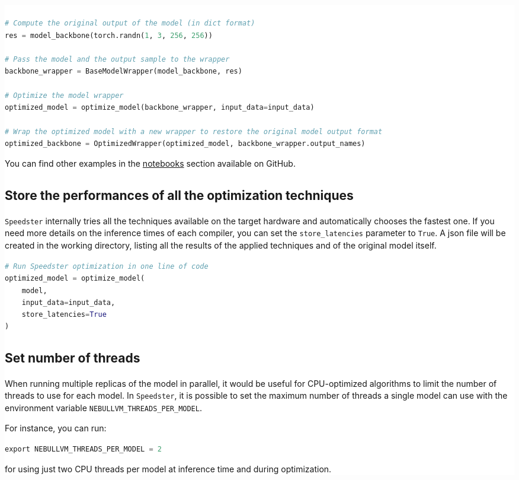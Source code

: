 ```python

# Compute the original output of the model (in dict format) 
res = model_backbone(torch.randn(1, 3, 256, 256))

# Pass the model and the output sample to the wrapper
backbone_wrapper = BaseModelWrapper(model_backbone, res)

# Optimize the model wrapper
optimized_model = optimize_model(backbone_wrapper, input_data=input_data)

# Wrap the optimized model with a new wrapper to restore the original model output format
optimized_backbone = OptimizedWrapper(optimized_model, backbone_wrapper.output_names)

```

You can find other examples in the [notebooks](https://github.com/nebuly-ai/nebullvm/tree/main/notebooks/speedster) section available on GitHub.

## Store the performances of all the optimization techniques

`Speedster` internally tries all the techniques available on the target hardware and automatically chooses the fastest one. If you need more details on the inference times of each compiler, you can set the `store_latencies` parameter to `True`. A json file will be created in the working directory, listing all the results of the applied techniques and of the original model itself.

```python
# Run Speedster optimization in one line of code
optimized_model = optimize_model(
    model, 
    input_data=input_data, 
    store_latencies=True
)
```

## Set number of threads
When running multiple replicas of the model in parallel, it would be useful for CPU-optimized algorithms to limit the number of threads to use for each model. In `Speedster`, it is possible to set the maximum number of threads a single model can use with the environment variable `NEBULLVM_THREADS_PER_MODEL`. 

For instance, you can run:

```python
export NEBULLVM_THREADS_PER_MODEL = 2
```

for using just two CPU threads per model at inference time and during optimization.
